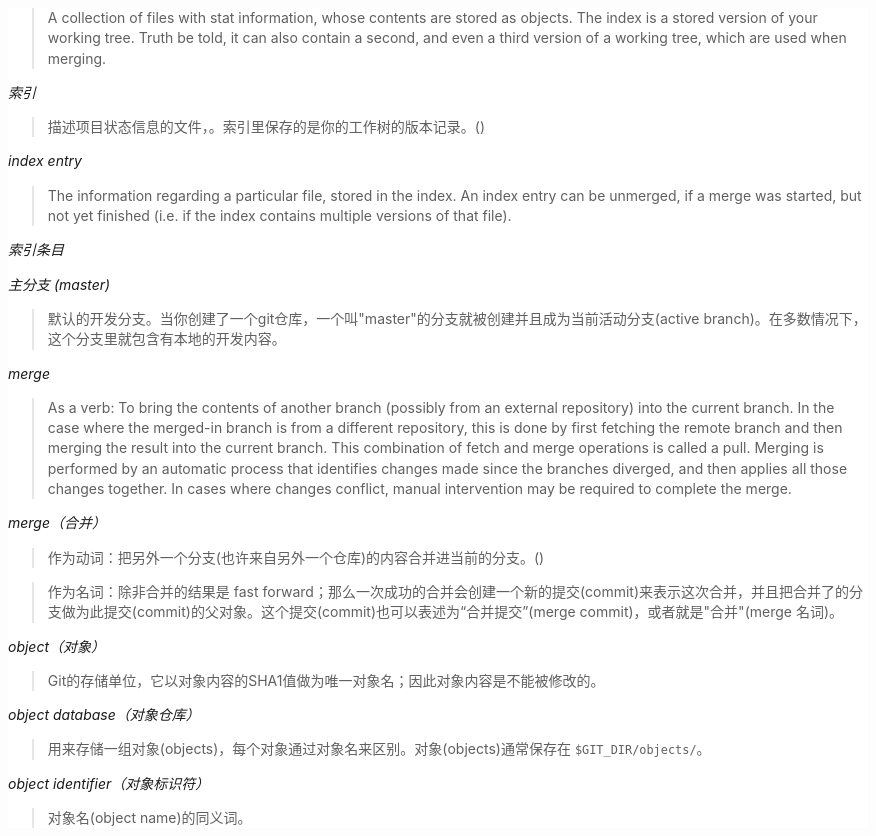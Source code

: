 >   A collection of files with stat information, whose contents are stored
    as objects. The index is a stored version of your
    working tree. Truth be told, it can also contain a second, and even
    a third version of a working tree, which are used
    when merging.

_索引_

>   描述项目状态信息的文件，。索引里保存的是你的工作树的版本记录。()

_index entry_

>   The information regarding a particular file, stored in the
    index. An index entry can be unmerged, if a
    merge was started, but not yet finished (i.e. if
    the index contains multiple versions of that file).


_索引条目_

>   

_主分支 (master)_

>   默认的开发分支。当你创建了一个git仓库，一个叫"master"的分支就被创建并且成为当前活动分支(active branch)。在多数情况下，这个分支里就包含有本地的开发内容。

_merge_

>   As a verb: To bring the contents of another
    branch (possibly from an external
    repository) into the current branch.  In the
    case where the merged-in branch is from a different repository,
    this is done by first fetching the remote branch
    and then merging the result into the current branch.  This
    combination of fetch and merge operations is called a
    pull.  Merging is performed by an automatic process
    that identifies changes made since the branches diverged, and
    then applies all those changes together.  In cases where changes
    conflict, manual intervention may be required to complete the
    merge.

_merge（合并）_

>   作为动词：把另外一个分支(也许来自另外一个仓库)的内容合并进当前的分支。()

>   作为名词：除非合并的结果是 fast forward；那么一次成功的合并会创建一个新的提交(commit)来表示这次合并，并且把合并了的分支做为此提交(commit)的父对象。这个提交(commit)也可以表述为“合并提交”(merge commit)，或者就是"合并"(merge 名词)。


_object（对象）_

>   Git的存储单位，它以对象内容的SHA1值做为唯一对象名；因此对象内容是不能被修改的。

_object database（对象仓库）_

>   用来存储一组对象(objects)，每个对象通过对象名来区别。对象(objects)通常保存在 `$GIT_DIR/objects/`。

_object identifier（对象标识符）_

>   对象名(object name)的同义词。
